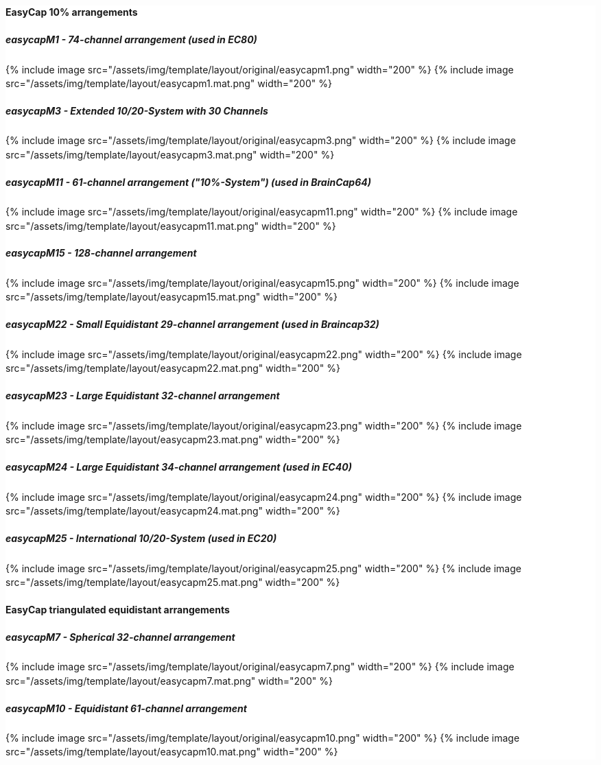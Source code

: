 #### EasyCap 10% arrangements

##### easycapM1 - 74-channel arrangement (used in EC80)

{% include image src="/assets/img/template/layout/original/easycapm1.png" width="200" %}
{% include image src="/assets/img/template/layout/easycapm1.mat.png" width="200" %}

##### easycapM3 - Extended 10/20-System with 30 Channels

{% include image src="/assets/img/template/layout/original/easycapm3.png" width="200" %}
{% include image src="/assets/img/template/layout/easycapm3.mat.png" width="200" %}

##### easycapM11 - 61-channel arrangement ("10%-System") (used in BrainCap64)

{% include image src="/assets/img/template/layout/original/easycapm11.png" width="200" %}
{% include image src="/assets/img/template/layout/easycapm11.mat.png" width="200" %}

##### easycapM15 - 128-channel arrangement

{% include image src="/assets/img/template/layout/original/easycapm15.png" width="200" %}
{% include image src="/assets/img/template/layout/easycapm15.mat.png" width="200" %}

##### easycapM22 - Small Equidistant 29-channel arrangement (used in Braincap32)

{% include image src="/assets/img/template/layout/original/easycapm22.png" width="200" %}
{% include image src="/assets/img/template/layout/easycapm22.mat.png" width="200" %}

##### easycapM23 - Large Equidistant 32-channel arrangement

{% include image src="/assets/img/template/layout/original/easycapm23.png" width="200" %}
{% include image src="/assets/img/template/layout/easycapm23.mat.png" width="200" %}

##### easycapM24 - Large Equidistant 34-channel arrangement (used in EC40)

{% include image src="/assets/img/template/layout/original/easycapm24.png" width="200" %}
{% include image src="/assets/img/template/layout/easycapm24.mat.png" width="200" %}

##### easycapM25 - International 10/20-System (used in EC20)

{% include image src="/assets/img/template/layout/original/easycapm25.png" width="200" %}
{% include image src="/assets/img/template/layout/easycapm25.mat.png" width="200" %}

#### EasyCap triangulated equidistant arrangements

##### easycapM7 - Spherical 32-channel arrangement

{% include image src="/assets/img/template/layout/original/easycapm7.png" width="200" %}
{% include image src="/assets/img/template/layout/easycapm7.mat.png" width="200" %}

##### easycapM10 - Equidistant 61-channel arrangement

{% include image src="/assets/img/template/layout/original/easycapm10.png" width="200" %}
{% include image src="/assets/img/template/layout/easycapm10.mat.png" width="200" %}
